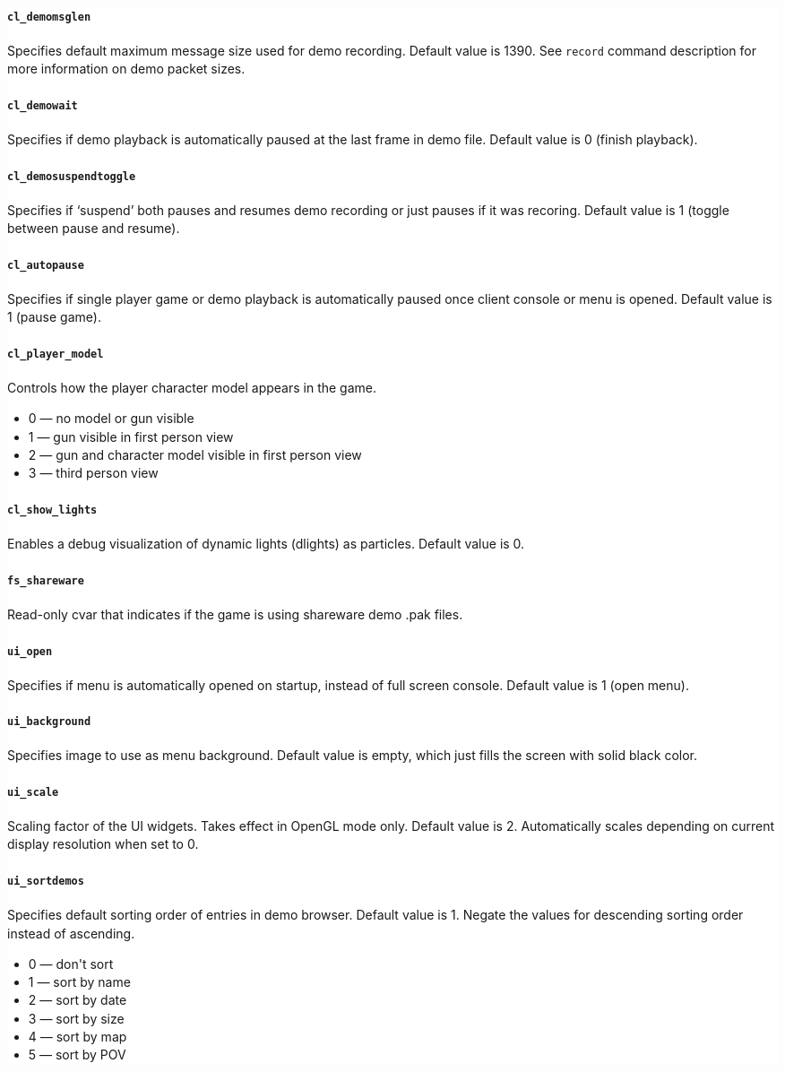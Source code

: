 #### `cl_demomsglen`
Specifies default maximum message size used for demo recording. Default
value is 1390.  See `record` command description for more information on
demo packet sizes.

#### `cl_demowait`
Specifies if demo playback is automatically paused at the last frame in
demo file. Default value is 0 (finish playback).

#### `cl_demosuspendtoggle`
Specifies if ‘suspend’ both pauses and resumes demo recording or just
pauses if it was recoring. Default value is 1 (toggle between pause and
resume).

#### `cl_autopause`
Specifies if single player game or demo playback is automatically paused
once client console or menu is opened. Default value is 1 (pause game).

#### `cl_player_model`
Controls how the player character model appears in the game.

- 0 — no model or gun visible
- 1 — gun visible in first person view
- 2 — gun and character model visible in first person view
- 3 — third person view

#### `cl_show_lights`
Enables a debug visualization of dynamic lights (dlights) as particles.
Default value is 0.

#### `fs_shareware`
Read-only cvar that indicates if the game is using shareware demo .pak files.

#### `ui_open`
Specifies if menu is automatically opened on startup, instead of full
screen console. Default value is 1 (open menu).

#### `ui_background`
Specifies image to use as menu background. Default value is empty, which
just fills the screen with solid black color.

#### `ui_scale`
Scaling factor of the UI widgets. Takes effect in OpenGL mode only. Default
value is 2. Automatically scales depending on current display resolution
when set to 0.

#### `ui_sortdemos`
Specifies default sorting order of entries in demo browser. Default value
is 1.  Negate the values for descending sorting order instead of ascending.

- 0 — don't sort
- 1 — sort by name
- 2 — sort by date
- 3 — sort by size
- 4 — sort by map
- 5 — sort by POV
